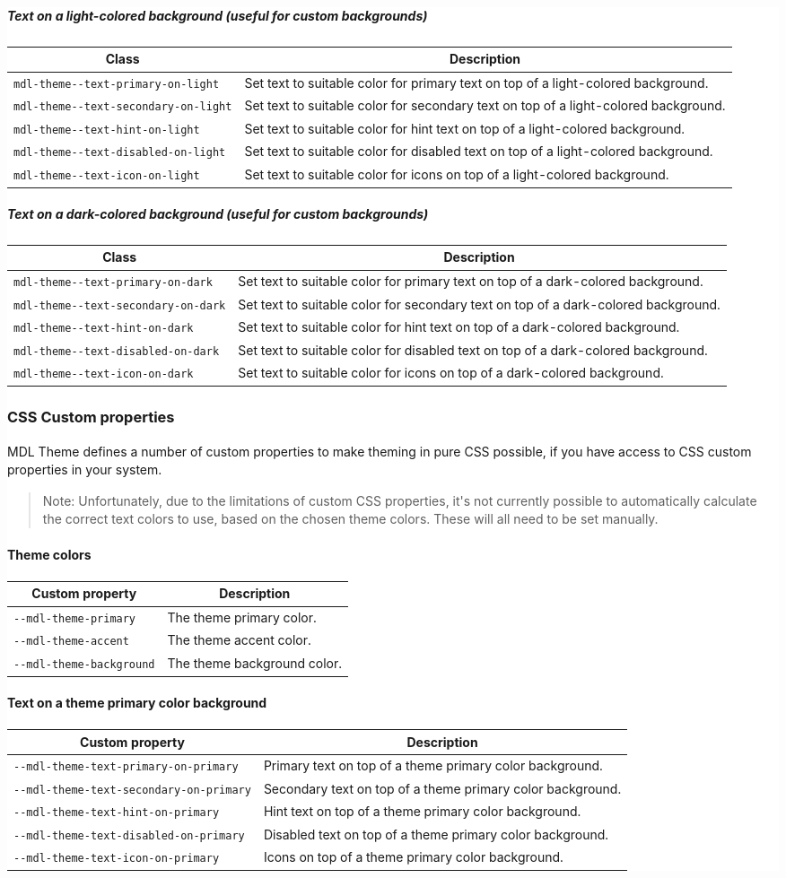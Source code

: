 ##### Text on a light-colored background (useful for custom backgrounds)

| Class                                     | Description                                                                               |
| ----------------------------------------- | ----------------------------------------------------------------------------------------- |
| `mdl-theme--text-primary-on-light`        | Set text to suitable color for primary text on top of a light-colored background.         |
| `mdl-theme--text-secondary-on-light`      | Set text to suitable color for secondary text on top of a light-colored background.       |
| `mdl-theme--text-hint-on-light`           | Set text to suitable color for hint text on top of a light-colored background.            |
| `mdl-theme--text-disabled-on-light`       | Set text to suitable color for disabled text on top of a light-colored background.        |
| `mdl-theme--text-icon-on-light`           | Set text to suitable color for icons on top of a light-colored background.                |

##### Text on a dark-colored background (useful for custom backgrounds)

| Class                                     | Description                                                                               |
| ----------------------------------------- | ----------------------------------------------------------------------------------------- |
| `mdl-theme--text-primary-on-dark`         | Set text to suitable color for primary text on top of a dark-colored background.          |
| `mdl-theme--text-secondary-on-dark`       | Set text to suitable color for secondary text on top of a dark-colored background.        |
| `mdl-theme--text-hint-on-dark`            | Set text to suitable color for hint text on top of a dark-colored background.             |
| `mdl-theme--text-disabled-on-dark`        | Set text to suitable color for disabled text on top of a dark-colored background.         |
| `mdl-theme--text-icon-on-dark`            | Set text to suitable color for icons on top of a dark-colored background.                 |


### CSS Custom properties

MDL Theme defines a number of custom properties to make theming in pure CSS possible, if you have access to CSS custom
properties in your system.

> Note: Unfortunately, due to the limitations of custom CSS properties, it's not currently possible to automatically
calculate the correct text colors to use, based on the chosen theme colors. These will all need to be set manually.

#### Theme colors

| Custom property          | Description                 |
| ------------------------ | --------------------------- |
| `--mdl-theme-primary`    | The theme primary color.    |
| `--mdl-theme-accent`     | The theme accent color.     |
| `--mdl-theme-background` | The theme background color. |

#### Text on a theme primary color background

| Custom property                            | Description                                                |
| ------------------------------------------ | ---------------------------------------------------------- |
| `--mdl-theme-text-primary-on-primary`      | Primary text on top of a theme primary color background.   |
| `--mdl-theme-text-secondary-on-primary`    | Secondary text on top of a theme primary color background. |
| `--mdl-theme-text-hint-on-primary`         | Hint text on top of a theme primary color background.      |
| `--mdl-theme-text-disabled-on-primary`     | Disabled text on top of a theme primary color background.  |
| `--mdl-theme-text-icon-on-primary`         | Icons on top of a theme primary color background.          |
